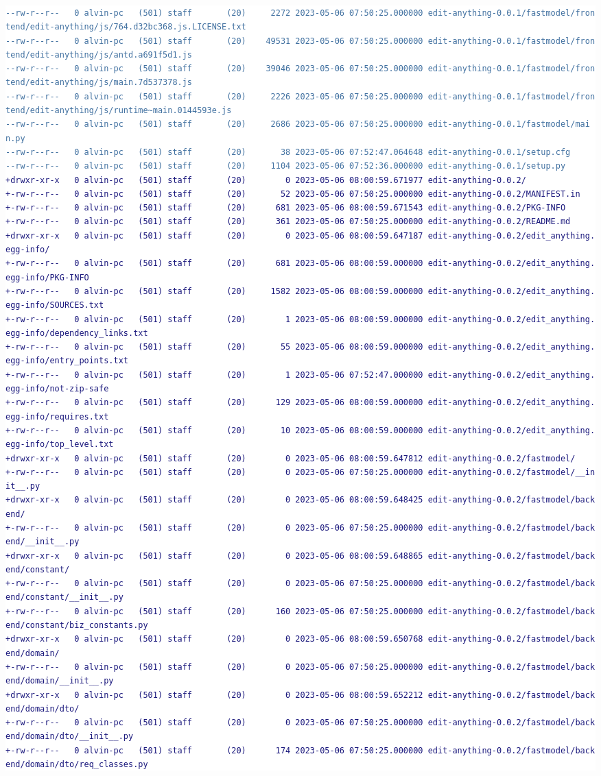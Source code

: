 ```diff
--rw-r--r--   0 alvin-pc   (501) staff       (20)     2272 2023-05-06 07:50:25.000000 edit-anything-0.0.1/fastmodel/frontend/edit-anything/js/764.d32bc368.js.LICENSE.txt
--rw-r--r--   0 alvin-pc   (501) staff       (20)    49531 2023-05-06 07:50:25.000000 edit-anything-0.0.1/fastmodel/frontend/edit-anything/js/antd.a691f5d1.js
--rw-r--r--   0 alvin-pc   (501) staff       (20)    39046 2023-05-06 07:50:25.000000 edit-anything-0.0.1/fastmodel/frontend/edit-anything/js/main.7d537378.js
--rw-r--r--   0 alvin-pc   (501) staff       (20)     2226 2023-05-06 07:50:25.000000 edit-anything-0.0.1/fastmodel/frontend/edit-anything/js/runtime~main.0144593e.js
--rw-r--r--   0 alvin-pc   (501) staff       (20)     2686 2023-05-06 07:50:25.000000 edit-anything-0.0.1/fastmodel/main.py
--rw-r--r--   0 alvin-pc   (501) staff       (20)       38 2023-05-06 07:52:47.064648 edit-anything-0.0.1/setup.cfg
--rw-r--r--   0 alvin-pc   (501) staff       (20)     1104 2023-05-06 07:52:36.000000 edit-anything-0.0.1/setup.py
+drwxr-xr-x   0 alvin-pc   (501) staff       (20)        0 2023-05-06 08:00:59.671977 edit-anything-0.0.2/
+-rw-r--r--   0 alvin-pc   (501) staff       (20)       52 2023-05-06 07:50:25.000000 edit-anything-0.0.2/MANIFEST.in
+-rw-r--r--   0 alvin-pc   (501) staff       (20)      681 2023-05-06 08:00:59.671543 edit-anything-0.0.2/PKG-INFO
+-rw-r--r--   0 alvin-pc   (501) staff       (20)      361 2023-05-06 07:50:25.000000 edit-anything-0.0.2/README.md
+drwxr-xr-x   0 alvin-pc   (501) staff       (20)        0 2023-05-06 08:00:59.647187 edit-anything-0.0.2/edit_anything.egg-info/
+-rw-r--r--   0 alvin-pc   (501) staff       (20)      681 2023-05-06 08:00:59.000000 edit-anything-0.0.2/edit_anything.egg-info/PKG-INFO
+-rw-r--r--   0 alvin-pc   (501) staff       (20)     1582 2023-05-06 08:00:59.000000 edit-anything-0.0.2/edit_anything.egg-info/SOURCES.txt
+-rw-r--r--   0 alvin-pc   (501) staff       (20)        1 2023-05-06 08:00:59.000000 edit-anything-0.0.2/edit_anything.egg-info/dependency_links.txt
+-rw-r--r--   0 alvin-pc   (501) staff       (20)       55 2023-05-06 08:00:59.000000 edit-anything-0.0.2/edit_anything.egg-info/entry_points.txt
+-rw-r--r--   0 alvin-pc   (501) staff       (20)        1 2023-05-06 07:52:47.000000 edit-anything-0.0.2/edit_anything.egg-info/not-zip-safe
+-rw-r--r--   0 alvin-pc   (501) staff       (20)      129 2023-05-06 08:00:59.000000 edit-anything-0.0.2/edit_anything.egg-info/requires.txt
+-rw-r--r--   0 alvin-pc   (501) staff       (20)       10 2023-05-06 08:00:59.000000 edit-anything-0.0.2/edit_anything.egg-info/top_level.txt
+drwxr-xr-x   0 alvin-pc   (501) staff       (20)        0 2023-05-06 08:00:59.647812 edit-anything-0.0.2/fastmodel/
+-rw-r--r--   0 alvin-pc   (501) staff       (20)        0 2023-05-06 07:50:25.000000 edit-anything-0.0.2/fastmodel/__init__.py
+drwxr-xr-x   0 alvin-pc   (501) staff       (20)        0 2023-05-06 08:00:59.648425 edit-anything-0.0.2/fastmodel/backend/
+-rw-r--r--   0 alvin-pc   (501) staff       (20)        0 2023-05-06 07:50:25.000000 edit-anything-0.0.2/fastmodel/backend/__init__.py
+drwxr-xr-x   0 alvin-pc   (501) staff       (20)        0 2023-05-06 08:00:59.648865 edit-anything-0.0.2/fastmodel/backend/constant/
+-rw-r--r--   0 alvin-pc   (501) staff       (20)        0 2023-05-06 07:50:25.000000 edit-anything-0.0.2/fastmodel/backend/constant/__init__.py
+-rw-r--r--   0 alvin-pc   (501) staff       (20)      160 2023-05-06 07:50:25.000000 edit-anything-0.0.2/fastmodel/backend/constant/biz_constants.py
+drwxr-xr-x   0 alvin-pc   (501) staff       (20)        0 2023-05-06 08:00:59.650768 edit-anything-0.0.2/fastmodel/backend/domain/
+-rw-r--r--   0 alvin-pc   (501) staff       (20)        0 2023-05-06 07:50:25.000000 edit-anything-0.0.2/fastmodel/backend/domain/__init__.py
+drwxr-xr-x   0 alvin-pc   (501) staff       (20)        0 2023-05-06 08:00:59.652212 edit-anything-0.0.2/fastmodel/backend/domain/dto/
+-rw-r--r--   0 alvin-pc   (501) staff       (20)        0 2023-05-06 07:50:25.000000 edit-anything-0.0.2/fastmodel/backend/domain/dto/__init__.py
+-rw-r--r--   0 alvin-pc   (501) staff       (20)      174 2023-05-06 07:50:25.000000 edit-anything-0.0.2/fastmodel/backend/domain/dto/req_classes.py
```